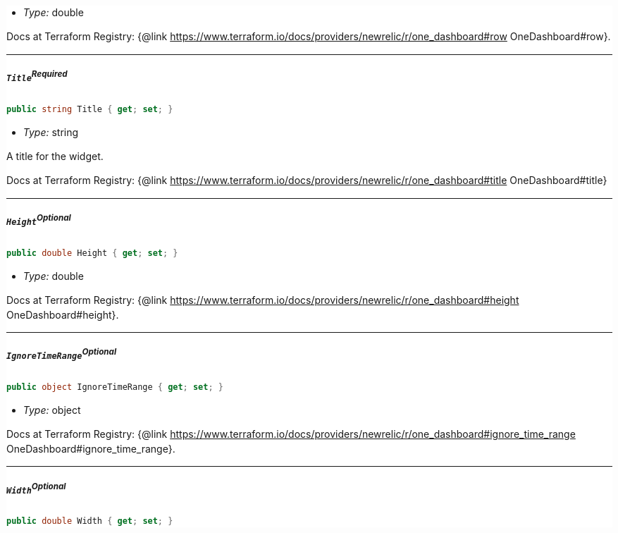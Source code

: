 - *Type:* double

Docs at Terraform Registry: {@link https://www.terraform.io/docs/providers/newrelic/r/one_dashboard#row OneDashboard#row}.

---

##### `Title`<sup>Required</sup> <a name="Title" id="@cdktf/provider-newrelic.oneDashboard.OneDashboardPageWidgetArea.property.title"></a>

```csharp
public string Title { get; set; }
```

- *Type:* string

A title for the widget.

Docs at Terraform Registry: {@link https://www.terraform.io/docs/providers/newrelic/r/one_dashboard#title OneDashboard#title}

---

##### `Height`<sup>Optional</sup> <a name="Height" id="@cdktf/provider-newrelic.oneDashboard.OneDashboardPageWidgetArea.property.height"></a>

```csharp
public double Height { get; set; }
```

- *Type:* double

Docs at Terraform Registry: {@link https://www.terraform.io/docs/providers/newrelic/r/one_dashboard#height OneDashboard#height}.

---

##### `IgnoreTimeRange`<sup>Optional</sup> <a name="IgnoreTimeRange" id="@cdktf/provider-newrelic.oneDashboard.OneDashboardPageWidgetArea.property.ignoreTimeRange"></a>

```csharp
public object IgnoreTimeRange { get; set; }
```

- *Type:* object

Docs at Terraform Registry: {@link https://www.terraform.io/docs/providers/newrelic/r/one_dashboard#ignore_time_range OneDashboard#ignore_time_range}.

---

##### `Width`<sup>Optional</sup> <a name="Width" id="@cdktf/provider-newrelic.oneDashboard.OneDashboardPageWidgetArea.property.width"></a>

```csharp
public double Width { get; set; }
```
